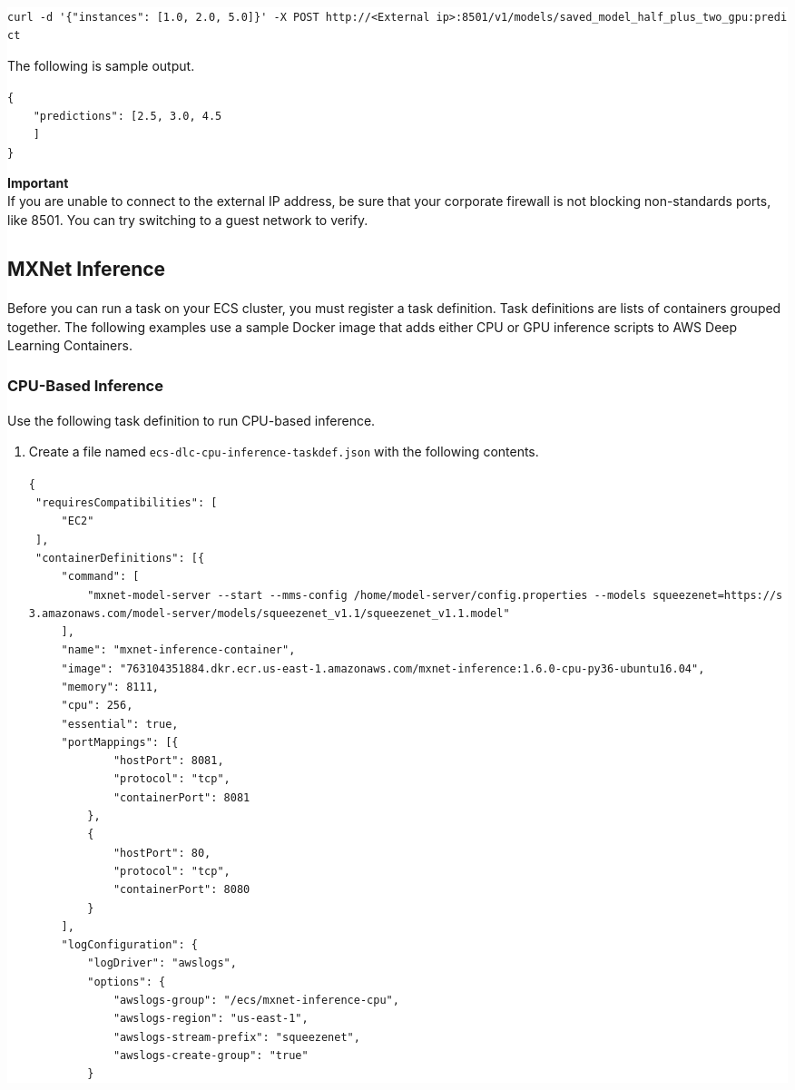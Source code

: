    ```
   curl -d '{"instances": [1.0, 2.0, 5.0]}' -X POST http://<External ip>:8501/v1/models/saved_model_half_plus_two_gpu:predict
   ```

   The following is sample output\.

   ```
   {
       "predictions": [2.5, 3.0, 4.5
       ]
   }
   ```
**Important**  
If you are unable to connect to the external IP address, be sure that your corporate firewall is not blocking non\-standards ports, like 8501\. You can try switching to a guest network to verify\.

## MXNet Inference<a name="deep-learning-containers-ecs-tutorials-inference-mxnet"></a>

Before you can run a task on your ECS cluster, you must register a task definition\. Task definitions are lists of containers grouped together\. The following examples use a sample Docker image that adds either CPU or GPU inference scripts to AWS Deep Learning Containers\.

### CPU\-Based Inference<a name="deep-learning-containers-ecs-tutorials-inference-mxnet-cpu"></a>

 Use the following task definition to run CPU\-based inference\.

1. Create a file named `ecs-dlc-cpu-inference-taskdef.json` with the following contents\.

   ```
   {
   	"requiresCompatibilities": [
   		"EC2"
   	],
   	"containerDefinitions": [{
   		"command": [
   			"mxnet-model-server --start --mms-config /home/model-server/config.properties --models squeezenet=https://s3.amazonaws.com/model-server/models/squeezenet_v1.1/squeezenet_v1.1.model"
   		],
   		"name": "mxnet-inference-container",
   		"image": "763104351884.dkr.ecr.us-east-1.amazonaws.com/mxnet-inference:1.6.0-cpu-py36-ubuntu16.04",
   		"memory": 8111,
   		"cpu": 256,
   		"essential": true,
   		"portMappings": [{
   				"hostPort": 8081,
   				"protocol": "tcp",
   				"containerPort": 8081
   			},
   			{
   				"hostPort": 80,
   				"protocol": "tcp",
   				"containerPort": 8080
   			}
   		],
   		"logConfiguration": {
   			"logDriver": "awslogs",
   			"options": {
   				"awslogs-group": "/ecs/mxnet-inference-cpu",
   				"awslogs-region": "us-east-1",
   				"awslogs-stream-prefix": "squeezenet",
   				"awslogs-create-group": "true"
   			}
   ```